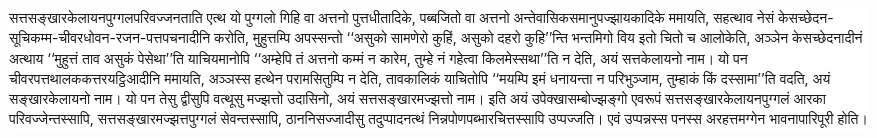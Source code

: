सत्तसङ्खारकेलायनपुग्गलपरिवज्जनताति एत्थ यो पुग्गलो गिहि वा अत्तनो पुत्तधीतादिके, पब्बजितो वा अत्तनो अन्तेवासिकसमानुपज्झायकादिके ममायति, सहत्थाव नेसं केसच्छेदन-सूचिकम्म-चीवरधोवन-रजन-पत्तपचनादीनि करोति, मुहुत्तम्पि अपस्सन्तो ‘‘असुको सामणेरो कुहिं, असुको दहरो कुहि’’न्ति भन्तमिगो विय इतो चितो च आलोकेति, अञ्ञेन केसच्छेदनादीनं अत्थाय ‘‘मुहुत्तं ताव असुकं पेसेथा’’ति याचियमानोपि ‘‘अम्हेपि तं अत्तनो कम्मं न कारेम, तुम्हे नं गहेत्वा किलमेस्सथा’’ति न देति, अयं सत्तकेलायनो नाम। यो पन चीवरपत्तथालककत्तरयट्ठिआदीनि ममायति, अञ्ञस्स हत्थेन परामसितुम्पि न देति, तावकालिकं याचितोपि ‘‘मयम्पि इमं धनायन्ता न परिभुञ्जाम, तुम्हाकं किं दस्सामा’’ति वदति, अयं सङ्खारकेलायनो नाम। यो पन तेसु द्वीसुपि वत्थूसु मज्झत्तो उदासिनो, अयं सत्तसङ्खारमज्झत्तो नाम। इति अयं उपेक्खासम्बोज्झङ्गो एवरूपं सत्तसङ्खारकेलायनपुग्गलं आरका परिवज्जेन्तस्सापि, सत्तसङ्खारमज्झत्तपुग्गलं सेवन्तस्सापि, ठाननिसज्जादीसु तदुप्पादनत्थं निन्नपोणपब्भारचित्तस्सापि उप्पज्जति। एवं उप्पन्नस्स पनस्स अरहत्तमग्गेन भावनापारिपूरी होति।  
